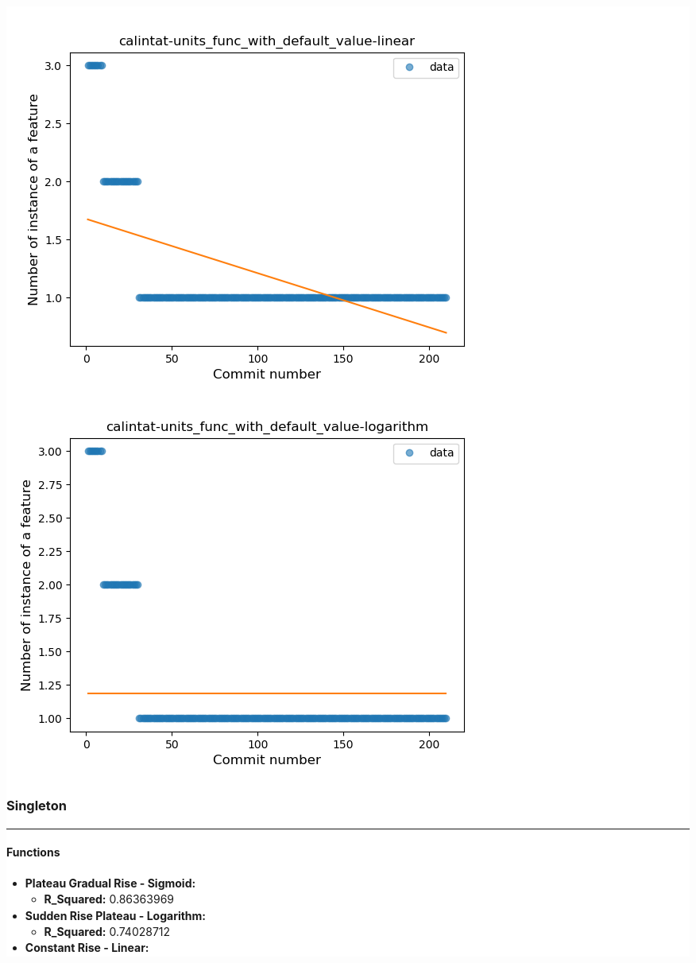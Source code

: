 ![calintat-units T2](../plots/calintat-units_func_with_default_value_T2.png)
![calintat-units T6](../plots/calintat-units_func_with_default_value_T6.png)
### <a name="singleton">Singleton</a>
----
#### Functions
* **Plateau Gradual Rise - Sigmoid:** ![equation](http://latex.codecogs.com/svg.latex?%5Cfrac%7B3.996301%7D%7B1%20&plus;%20%5Cepsilon%5E%28-0.059626%28x%20-50.854544%29%29%7D%20&plus;%201.915486)
    * **R_Squared:** 0.86363969
* **Sudden Rise Plateau - Logarithm:** ![equation](http://latex.codecogs.com/svg.latex?1.495572%5Clog_%7B3.719706%7D%28x%29%20&plus;%200.0)
    * **R_Squared:** 0.74028712
* **Constant Rise - Linear:** ![equation](http://latex.codecogs.com/svg.latex?0.018459x%20&plus;%202.990658)